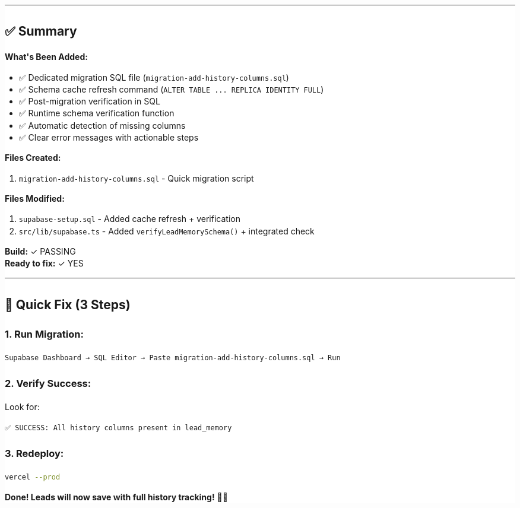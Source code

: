 
---

## ✅ **Summary**

**What's Been Added:**
- ✅ Dedicated migration SQL file (`migration-add-history-columns.sql`)
- ✅ Schema cache refresh command (`ALTER TABLE ... REPLICA IDENTITY FULL`)
- ✅ Post-migration verification in SQL
- ✅ Runtime schema verification function
- ✅ Automatic detection of missing columns
- ✅ Clear error messages with actionable steps

**Files Created:**
1. `migration-add-history-columns.sql` - Quick migration script

**Files Modified:**
1. `supabase-setup.sql` - Added cache refresh + verification
2. `src/lib/supabase.ts` - Added `verifyLeadMemorySchema()` + integrated check

**Build:** ✓ PASSING  
**Ready to fix:** ✓ YES

---

## 🚀 **Quick Fix (3 Steps)**

### **1. Run Migration:**
```
Supabase Dashboard → SQL Editor → Paste migration-add-history-columns.sql → Run
```

### **2. Verify Success:**
Look for:
```
✅ SUCCESS: All history columns present in lead_memory
```

### **3. Redeploy:**
```bash
vercel --prod
```

**Done! Leads will now save with full history tracking!** 🎉✨
